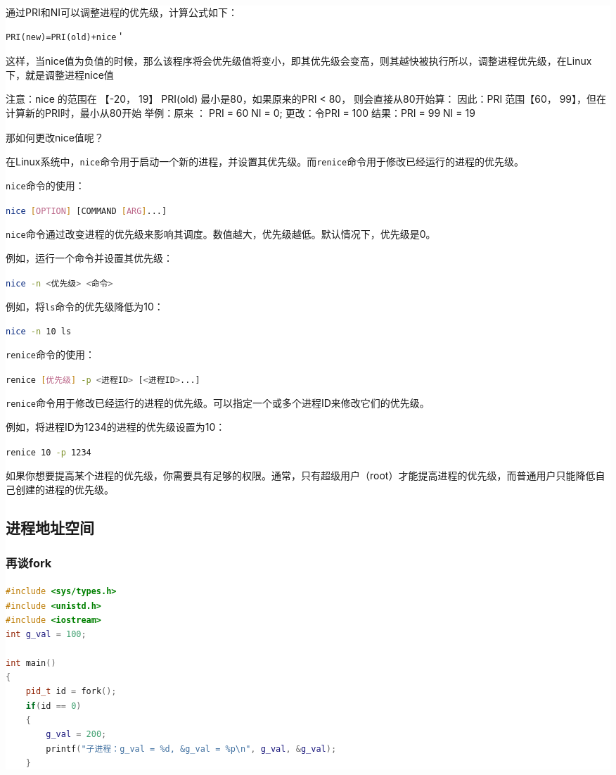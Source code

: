 通过PRI和NI可以调整进程的优先级，计算公式如下：

`PRI(new)=PRI(old)+nice` '

这样，当nice值为负值的时候，那么该程序将会优先级值将变小，即其优先级会变高，则其越快被执行所以，调整进程优先级，在Linux下，就是调整进程nice值

注意：nice 的范围在 【-20， 19】
PRI(old) 最小是80，如果原来的PRI < 80， 则会直接从80开始算：
因此：PRI 范围【60， 99】，但在计算新的PRI时，最小从80开始
举例：原来 ： PRI = 60 NI = 0;
		更改：令PRI = 100
		结果：PRI = 99 NI = 19

那如何更改nice值呢？

在Linux系统中，`nice`命令用于启动一个新的进程，并设置其优先级。而`renice`命令用于修改已经运行的进程的优先级。

 `nice`命令的使用：

```bash
nice [OPTION] [COMMAND [ARG]...]
```

`nice`命令通过改变进程的优先级来影响其调度。数值越大，优先级越低。默认情况下，优先级是0。

例如，运行一个命令并设置其优先级：

```bash
nice -n <优先级> <命令>
```

例如，将`ls`命令的优先级降低为10：

```bash
nice -n 10 ls
```

`renice`命令的使用：

```bash
renice [优先级] -p <进程ID> [<进程ID>...]
```

`renice`命令用于修改已经运行的进程的优先级。可以指定一个或多个进程ID来修改它们的优先级。

例如，将进程ID为1234的进程的优先级设置为10：

```bash
renice 10 -p 1234
```

如果你想要提高某个进程的优先级，你需要具有足够的权限。通常，只有超级用户（root）才能提高进程的优先级，而普通用户只能降低自己创建的进程的优先级。





## 进程地址空间

### 再谈fork

```cpp
#include <sys/types.h>
#include <unistd.h>
#include <iostream>
int g_val = 100;

int main()
{
	pid_t id = fork();
	if(id == 0)
	{
		g_val = 200;
		printf("子进程：g_val = %d, &g_val = %p\n", g_val, &g_val);
	}
```
